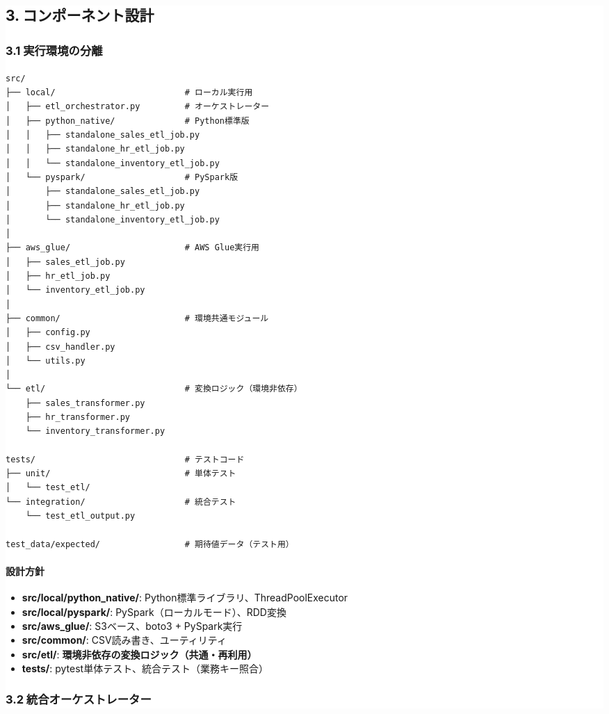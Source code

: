 
## 3. コンポーネント設計

### 3.1 実行環境の分離

```
src/
├── local/                          # ローカル実行用
│   ├── etl_orchestrator.py         # オーケストレーター
│   ├── python_native/              # Python標準版
│   │   ├── standalone_sales_etl_job.py
│   │   ├── standalone_hr_etl_job.py
│   │   └── standalone_inventory_etl_job.py
│   └── pyspark/                    # PySpark版
│       ├── standalone_sales_etl_job.py
│       ├── standalone_hr_etl_job.py
│       └── standalone_inventory_etl_job.py
│
├── aws_glue/                       # AWS Glue実行用
│   ├── sales_etl_job.py
│   ├── hr_etl_job.py
│   └── inventory_etl_job.py
│
├── common/                         # 環境共通モジュール
│   ├── config.py
│   ├── csv_handler.py
│   └── utils.py
│
└── etl/                            # 変換ロジック（環境非依存）
    ├── sales_transformer.py
    ├── hr_transformer.py
    └── inventory_transformer.py

tests/                              # テストコード
├── unit/                           # 単体テスト
│   └── test_etl/
└── integration/                    # 統合テスト
    └── test_etl_output.py

test_data/expected/                 # 期待値データ（テスト用）
```

#### 設計方針

- **src/local/python_native/**: Python標準ライブラリ、ThreadPoolExecutor
- **src/local/pyspark/**: PySpark（ローカルモード）、RDD変換
- **src/aws_glue/**: S3ベース、boto3 + PySpark実行
- **src/common/**: CSV読み書き、ユーティリティ
- **src/etl/**: **環境非依存の変換ロジック（共通・再利用）**
- **tests/**: pytest単体テスト、統合テスト（業務キー照合）

### 3.2 統合オーケストレーター

